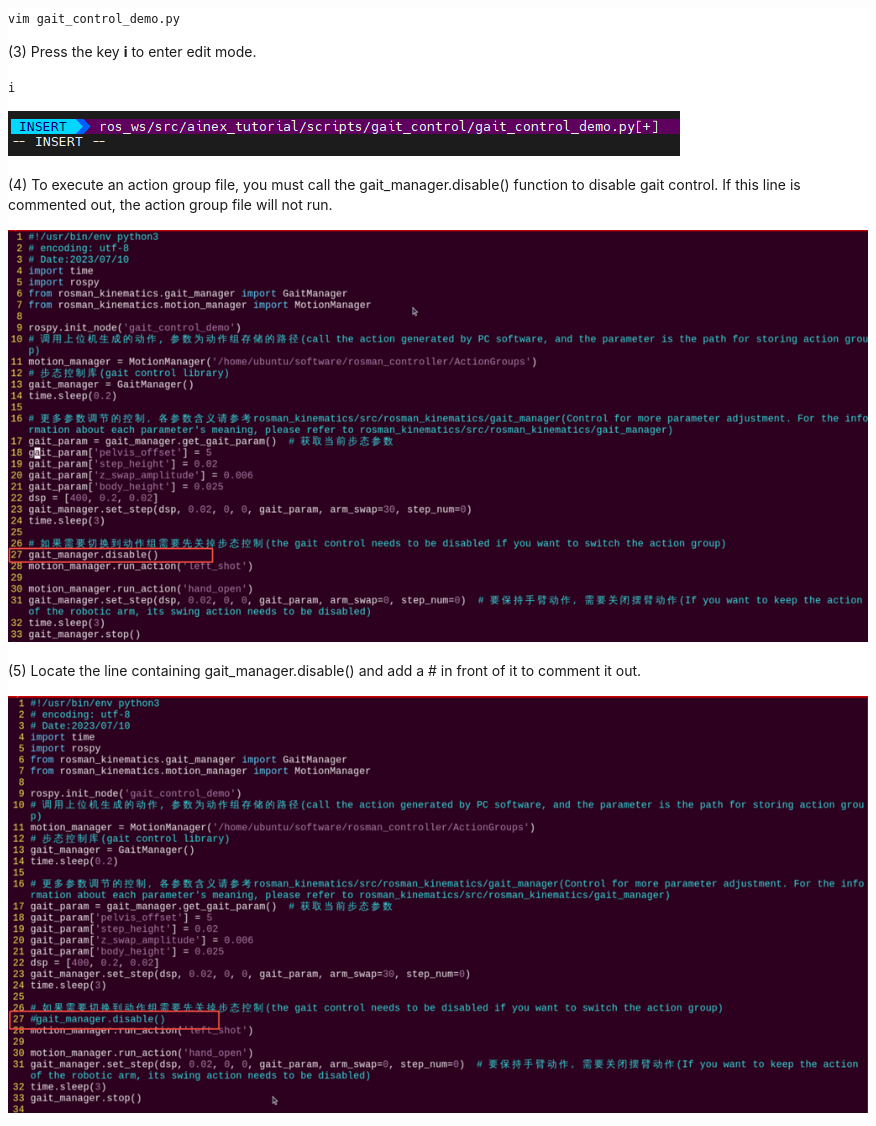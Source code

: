 ```
vim gait_control_demo.py
```

(3) Press the key **i** to enter edit mode.

```
i
```

<img class="common_img" src="../_static/media/chapter_4/section_8/media/image4.png"  />

(4) To execute an action group file, you must call the gait_manager.disable() function to disable gait control. If this line is commented out, the action group file will not run.

<img class="common_img" src="../_static/media/chapter_4/section_8/media/image5.png"  />

(5) Locate the line containing gait_manager.disable() and add a \# in front of it to comment it out.

<img class="common_img" src="../_static/media/chapter_4/section_8/media/image6.png"  />
